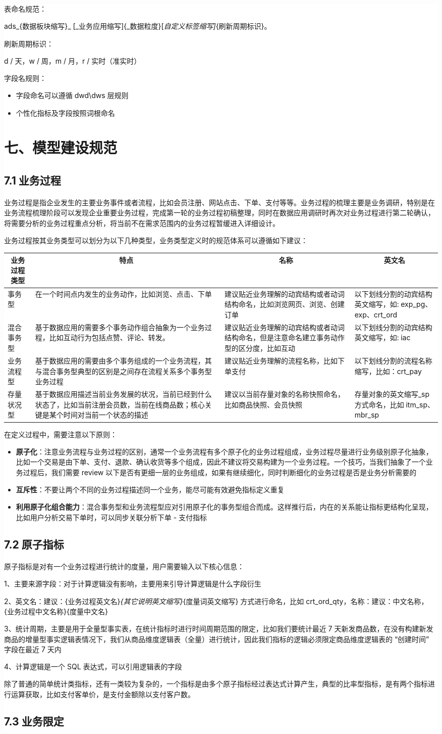 表命名规范：

ads_{数据板块缩写}_ [_业务应用缩写]{_数据粒度}[_自定义标签缩写]_{刷新周期标识}。

刷新周期标识：

d / 天，w / 周，m / 月，r / 实时（准实时）

字段名规则：

*   字段命名可以遵循 dwd\dws 层规则
    
*   个性化指标及字段按照词根命名
    

# 七、模型建设规范

## 7.1 业务过程

业务过程是指企业发生的主要业务事件或者流程，比如会员注册、网站点击、下单、支付等等。业务过程的梳理主要是业务调研，特别是在业务流程梳理阶段可以发现企业重要业务过程，完成第一轮的业务过程初稿整理，同时在数据应用调研时再次对业务过程进行第二轮确认，将需要分析的业务过程重点分析，将当前不在需求范围内的业务过程暂缓进入详细设计。

业务过程按其业务类型可以划分为以下几种类型，业务类型定义时的规范体系可以遵循如下建议：

<table><thead><tr><th>业务过程类型</th><th>特点</th><th>名称</th><th>英文名</th></tr></thead><tbody><tr><td>事务型</td><td>在一个时间点内发生的业务动作，比如浏览、点击、下单</td><td>建议贴近业务理解的动宾结构或者动词结构命名，比如浏览网页、浏览、创建订单</td><td>以下划线分割的动宾结构英文缩写，如: exp_pg、exp、crt_ord</td></tr><tr><td>混合事务型</td><td>基于数据应用的需要多个事务动作组合抽象为一个业务过程，比如互动行为包括点赞、评论、转发。</td><td>建议贴近业务理解的动宾结构或者动词结构命名，但是注意命名建立事务动作型的区分度，比如互动</td><td>以下划线分割的动宾结构英文缩写，如: iac</td></tr><tr><td>业务流程型</td><td>基于数据应用的需要由多个事务组成的一个业务流程，其与混合事务型典型的区别是之间存在流程关系多个事务型业务过程</td><td>建议贴近业务理解的流程名称，比如下单支付</td><td>以下划线分割的流程名称缩写，比如：crt_pay</td></tr><tr><td>存量状况型</td><td>基于数据应用描述当前业务发展的状况，当前已经到什么状态了，比如当前注册会员数，当前在线商品数；核心关键是某个时间对当前一个状态的描述</td><td>建议以当前存量对象的名称快照命名，比如商品快照、会员快照</td><td>存量对象的英文缩写_sp 方式命名，比如 itm_sp、mbr_sp</td></tr></tbody></table>

在定义过程中，需要注意以下原则：

*   **原子化**：注意业务流程与业务过程的区别，通常一个业务流程有多个原子化的业务过程组成，业务过程尽量进行业务级别原子化抽象，比如一个交易是由下单、支付、退款、确认收货等多个组成，因此不建议将交易构建为一个业务过程。一个技巧，当我们抽象了一个业务过程后，我们需要 review 以下是否有更细一层的业务组成，如果有继续细化，同时判断细化的业务过程是否是业务分析需要的
    
*   **互斥性**：不要让两个不同的业务过程描述同一个业务，能尽可能有效避免指标定义重复
    
*   **利用原子化组合能力**：混合事务型和业务流程型应对引用原子化的事务型组合而成。这样推行后，内在的关系能让指标更结构化呈现，比如用户分析交易下单时，可以同步关联分析下单 - 支付指标
    

## 7.2 原子指标

原子指标是对有一个业务过程进行统计的度量，用户需要输入以下核心信息：

1、主要来源字段：对于计算逻辑没有影响，主要用来引导计算逻辑是什么字段衍生

2、英文名：建议：{业务过程英文名}_{其它说明英文缩写}_{度量词英文缩写} 方式进行命名，比如 crt_ord_qty，名称：建议：中文名称，{业务过程中文名称}{度量中文名}

3、统计周期，主要是用于全量型事实表，在统计指标时进行时间周期范围的限定，比如我们要统计最近 7 天新发商品数，在没有构建新发商品的增量型事实逻辑表情况下，我们从商品维度逻辑表（全量）进行统计，因此我们指标的逻辑必须限定商品维度逻辑表的 “创建时间” 字段在最近 7 天内

4、计算逻辑是一个 SQL 表达式，可以引用逻辑表的字段

除了普通的简单统计类指标，还有一类较为复杂的，一个指标是由多个原子指标经过表达式计算产生，典型的比率型指标，是有两个指标进行运算获取，比如支付客单价，是支付金额除以支付客户数。

## 7.3 业务限定
